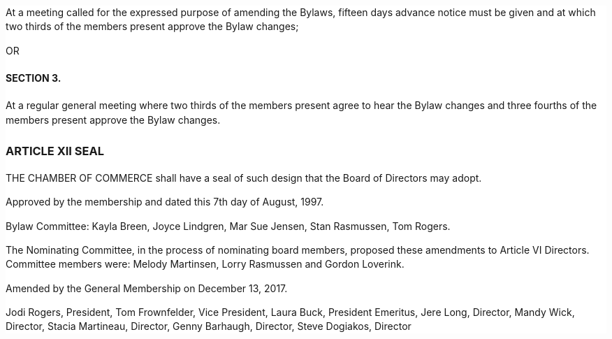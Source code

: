 At a meeting called for the expressed purpose of amending the Bylaws, fifteen days advance notice must be given and at which two thirds of the members present approve the Bylaw changes;

OR

#### **SECTION 3.**

At a regular general meeting where two thirds of the members present agree to hear the Bylaw changes and three fourths of the members present approve the Bylaw changes.

### ARTICLE XII SEAL

THE CHAMBER OF COMMERCE shall have a seal of such design that the Board of Directors may adopt.

Approved by the membership and dated this 7th day of August, 1997.

Bylaw Committee: Kayla Breen, Joyce Lindgren, Mar Sue Jensen, Stan Rasmussen, Tom Rogers.

The Nominating Committee, in the process of nominating board members, proposed these amendments to Article VI Directors. Committee members were: Melody Martinsen, Lorry Rasmussen and Gordon Loverink.

Amended by the General Membership on December 13, 2017.

Jodi Rogers, President, Tom Frownfelder, Vice President, Laura Buck, President Emeritus, Jere Long, Director, Mandy Wick, Director, Stacia Martineau, Director, Genny Barhaugh, Director, Steve Dogiakos, Director
